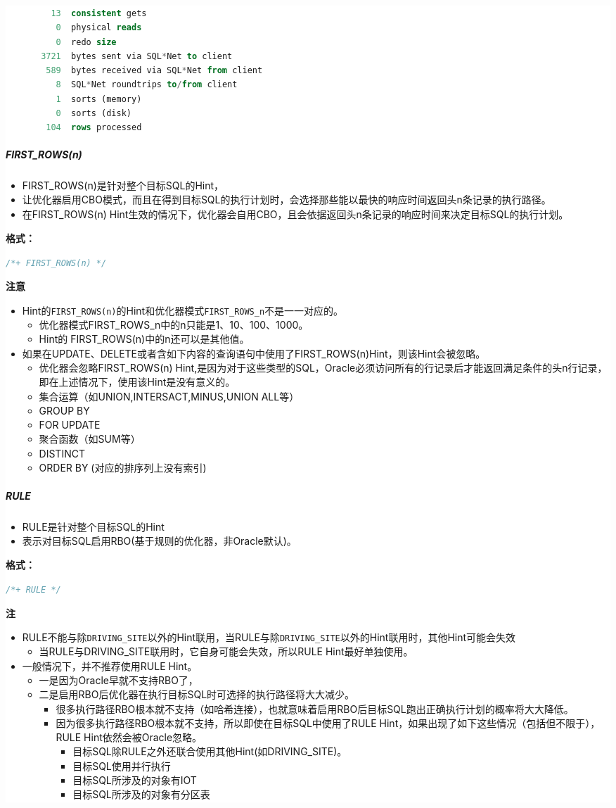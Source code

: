 ```sql
         13  consistent gets
          0  physical reads
          0  redo size
       3721  bytes sent via SQL*Net to client
        589  bytes received via SQL*Net from client
          8  SQL*Net roundtrips to/from client
          1  sorts (memory)
          0  sorts (disk)
        104  rows processed
```

##### FIRST_ROWS(n)

- FIRST_ROWS(n)是针对整个目标SQL的Hint，
- 让优化器启用CBO模式，而且在得到目标SQL的执行计划时，会选择那些能以最快的响应时间返回头n条记录的执行路径。
- 在FIRST_ROWS(n) Hint生效的情况下，优化器会自用CBO，且会依据返回头n条记录的响应时间来决定目标SQL的执行计划。

**格式：**

```sql
/*+ FIRST_ROWS(n) */
```

**注意**

- Hint的`FIRST_ROWS(n)`的Hint和优化器模式`FIRST_ROWS_n`不是一一对应的。
   - 优化器模式FIRST_ROWS_n中的n只能是1、10、100、1000。
   - Hint的 FIRST_ROWS(n)中的n还可以是其他值。
- 如果在UPDATE、DELETE或者含如下内容的查询语句中使用了FIRST_ROWS(n)Hint，则该Hint会被忽略。
    - 优化器会忽略FIRST_ROWS(n) Hint,是因为对于这些类型的SQL，Oracle必须访问所有的行记录后才能返回满足条件的头n行记录，即在上述情况下，使用该Hint是没有意义的。 
    - 集合运算（如UNION,INTERSACT,MINUS,UNION ALL等）
    - GROUP BY
    - FOR UPDATE
    - 聚合函数（如SUM等）
    - DISTINCT
    - ORDER BY (对应的排序列上没有索引)

##### RULE

- RULE是针对整个目标SQL的Hint
- 表示对目标SQL启用RBO(基于规则的优化器，非Oracle默认)。

**格式：**

```sql
/*+ RULE */
```

**注**

- RULE不能与除`DRIVING_SITE`以外的Hint联用，当RULE与除`DRIVING_SITE`以外的Hint联用时，其他Hint可能会失效
   - 当RULE与DRIVING_SITE联用时，它自身可能会失效，所以RULE Hint最好单独使用。
- 一般情况下，并不推荐使用RULE Hint。
   - 一是因为Oracle早就不支持RBO了，
   - 二是启用RBO后优化器在执行目标SQL时可选择的执行路径将大大减少。
      - 很多执行路径RBO根本就不支持（如哈希连接），也就意味着启用RBO后目标SQL跑出正确执行计划的概率将大大降低。
      - 因为很多执行路径RBO根本就不支持，所以即使在目标SQL中使用了RULE Hint，如果出现了如下这些情况（包括但不限于），RULE Hint依然会被Oracle忽略。
          - 目标SQL除RULE之外还联合使用其他Hint(如DRIVING_SITE)。
          - 目标SQL使用并行执行
          - 目标SQL所涉及的对象有IOT
          - 目标SQL所涉及的对象有分区表
          